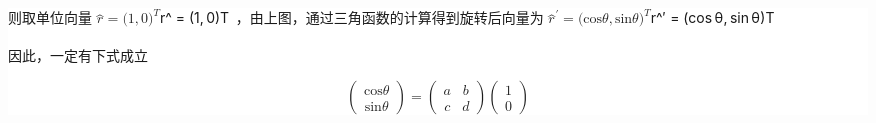 <p>则取单位向量 <eq><span class="katex"><span class="katex-mathml"><math xmlns="http://www.w3.org/1998/Math/MathML"><semantics><mrow><mover accent="true"><mi mathvariant="bold">r</mi><mo>^</mo></mover><mo>=</mo><mo stretchy="false">(</mo><mn>1</mn><mo separator="true">,</mo><mn>0</mn><msup><mo stretchy="false">)</mo><mi>T</mi></msup></mrow><annotation encoding="application/x-tex">\hat{\mathbf{r}} = (1, 0)^T</annotation></semantics></math></span><span class="katex-html" aria-hidden="true"><span class="base"><span class="strut" style="height:0.7079em;"></span><span class="mord accent"><span class="vlist-t"><span class="vlist-r"><span class="vlist" style="height:0.7079em;"><span style="top:-3em;"><span class="pstrut" style="height:3em;"></span><span class="mord mathbf">r</span></span><span style="top:-3.0134em;"><span class="pstrut" style="height:3em;"></span><span class="accent-body" style="left:-0.1944em;"><span class="mord">^</span></span></span></span></span></span></span><span class="mspace" style="margin-right:0.2778em;"></span><span class="mrel">=</span><span class="mspace" style="margin-right:0.2778em;"></span></span><span class="base"><span class="strut" style="height:1.0913em;vertical-align:-0.25em;"></span><span class="mopen">(</span><span class="mord">1</span><span class="mpunct">,</span><span class="mspace" style="margin-right:0.1667em;"></span><span class="mord">0</span><span class="mclose"><span class="mclose">)</span><span class="msupsub"><span class="vlist-t"><span class="vlist-r"><span class="vlist" style="height:0.8413em;"><span style="top:-3.063em;margin-right:0.05em;"><span class="pstrut" style="height:2.7em;"></span><span class="sizing reset-size6 size3 mtight"><span class="mord mathnormal mtight" style="margin-right:0.13889em;">T</span></span></span></span></span></span></span></span></span></span></span></eq> ，由上图，通过三角函数的计算得到旋转后向量为 <eq><span class="katex"><span class="katex-mathml"><math xmlns="http://www.w3.org/1998/Math/MathML"><semantics><mrow><msup><mover accent="true"><mi mathvariant="bold">r</mi><mo>^</mo></mover><mo mathvariant="normal" lspace="0em" rspace="0em">′</mo></msup><mo>=</mo><mo stretchy="false">(</mo><mi>cos</mi><mo>⁡</mo><mi>θ</mi><mo separator="true">,</mo><mi>sin</mi><mo>⁡</mo><mi>θ</mi><msup><mo stretchy="false">)</mo><mi>T</mi></msup></mrow><annotation encoding="application/x-tex">\hat{\mathbf{r}}&#x27; = (\cos \theta, \sin \theta)^T</annotation></semantics></math></span><span class="katex-html" aria-hidden="true"><span class="base"><span class="strut" style="height:0.7519em;"></span><span class="mord"><span class="mord accent"><span class="vlist-t"><span class="vlist-r"><span class="vlist" style="height:0.7079em;"><span style="top:-3em;"><span class="pstrut" style="height:3em;"></span><span class="mord mathbf">r</span></span><span style="top:-3.0134em;"><span class="pstrut" style="height:3em;"></span><span class="accent-body" style="left:-0.1944em;"><span class="mord">^</span></span></span></span></span></span></span><span class="msupsub"><span class="vlist-t"><span class="vlist-r"><span class="vlist" style="height:0.7519em;"><span style="top:-3.063em;margin-right:0.05em;"><span class="pstrut" style="height:2.7em;"></span><span class="sizing reset-size6 size3 mtight"><span class="mord mtight"><span class="mord mtight">′</span></span></span></span></span></span></span></span></span><span class="mspace" style="margin-right:0.2778em;"></span><span class="mrel">=</span><span class="mspace" style="margin-right:0.2778em;"></span></span><span class="base"><span class="strut" style="height:1.0913em;vertical-align:-0.25em;"></span><span class="mopen">(</span><span class="mop">cos</span><span class="mspace" style="margin-right:0.1667em;"></span><span class="mord mathnormal" style="margin-right:0.02778em;">θ</span><span class="mpunct">,</span><span class="mspace" style="margin-right:0.1667em;"></span><span class="mop">sin</span><span class="mspace" style="margin-right:0.1667em;"></span><span class="mord mathnormal" style="margin-right:0.02778em;">θ</span><span class="mclose"><span class="mclose">)</span><span class="msupsub"><span class="vlist-t"><span class="vlist-r"><span class="vlist" style="height:0.8413em;"><span style="top:-3.063em;margin-right:0.05em;"><span class="pstrut" style="height:2.7em;"></span><span class="sizing reset-size6 size3 mtight"><span class="mord mathnormal mtight" style="margin-right:0.13889em;">T</span></span></span></span></span></span></span></span></span></span></span></eq></p>
<p>因此，一定有下式成立</p>
<section><eqn><span class="katex-display"><span class="katex"><span class="katex-mathml"><math xmlns="http://www.w3.org/1998/Math/MathML" display="block"><semantics><mrow><mrow><mo fence="true">(</mo><mtable rowspacing="0.16em" columnalign="center" columnspacing="1em"><mtr><mtd><mstyle scriptlevel="0" displaystyle="false"><mrow><mi>cos</mi><mo>⁡</mo><mi>θ</mi></mrow></mstyle></mtd></mtr><mtr><mtd><mstyle scriptlevel="0" displaystyle="false"><mrow><mi>sin</mi><mo>⁡</mo><mi>θ</mi></mrow></mstyle></mtd></mtr></mtable><mo fence="true">)</mo></mrow><mo>=</mo><mrow><mo fence="true">(</mo><mtable rowspacing="0.16em" columnalign="center center" columnspacing="1em"><mtr><mtd><mstyle scriptlevel="0" displaystyle="false"><mi>a</mi></mstyle></mtd><mtd><mstyle scriptlevel="0" displaystyle="false"><mi>b</mi></mstyle></mtd></mtr><mtr><mtd><mstyle scriptlevel="0" displaystyle="false"><mi>c</mi></mstyle></mtd><mtd><mstyle scriptlevel="0" displaystyle="false"><mi>d</mi></mstyle></mtd></mtr></mtable><mo fence="true">)</mo></mrow><mrow><mo fence="true">(</mo><mtable rowspacing="0.16em" columnalign="center" columnspacing="1em"><mtr><mtd><mstyle scriptlevel="0" displaystyle="false"><mn>1</mn></mstyle></mtd></mtr><mtr><mtd><mstyle scriptlevel="0" displaystyle="false"><mn>0</mn></mstyle></mtd></mtr></mtable><mo fence="true">)</mo></mrow></mrow><annotation encoding="application/x-tex">
\begin{pmatrix}
\cos \theta \\ \sin \theta
\end{pmatrix} = 